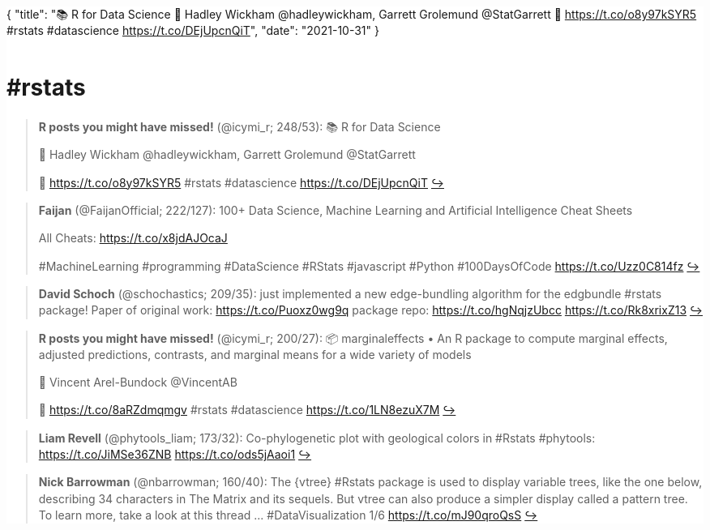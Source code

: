 {
  "title": "📚 R for Data Science 👤 Hadley Wickham @hadleywickham, Garrett Grolemund @StatGarrett 🔗 https://t.co/o8y97kSYR5 #rstats #datascience https://t.co/DEjUpcnQiT",
  "date": "2021-10-31"
}

# #rstats

> **R posts you might have missed!** (@icymi_r; 248/53): 📚 R for Data Science
> >
> 👤 Hadley Wickham @hadleywickham, Garrett Grolemund @StatGarrett
> >
> 🔗 https://t.co/o8y97kSYR5
> #rstats #datascience https://t.co/DEjUpcnQiT  [&#8618;](https://twitter.com/icymi_r/status/1454640416343695361)




> **Faijan** (@FaijanOfficial; 222/127): 100+ Data Science, Machine Learning and Artificial Intelligence Cheat Sheets 
> >
> All Cheats: https://t.co/x8jdAJOcaJ
> >
> #MachineLearning #programming #DataScience #RStats #javascript #Python #100DaysOfCode https://t.co/Uzz0C814fz  [&#8618;](https://twitter.com/FaijanOfficial/status/1454319873849380864)




> **David Schoch** (@schochastics; 209/35): just implemented a new edge-bundling algorithm for the edgbundle #rstats package! Paper of original work: https://t.co/Puoxz0wg9q package repo: https://t.co/hgNqjzUbcc https://t.co/Rk8xrixZ13  [&#8618;](https://twitter.com/schochastics/status/1454421324458233857)




> **R posts you might have missed!** (@icymi_r; 200/27): 📦 marginaleffects • An R package to compute marginal effects, adjusted predictions, contrasts, and marginal means for a wide variety of models
> >
> 👤 Vincent Arel-Bundock @VincentAB
> >
> 🔗 https://t.co/8aRZdmqmgv
> #rstats #datascience https://t.co/1LN8ezuX7M  [&#8618;](https://twitter.com/icymi_r/status/1454575461221249026)




> **Liam Revell** (@phytools_liam; 173/32): Co-phylogenetic plot with geological colors in #Rstats #phytools: https://t.co/JiMSe36ZNB https://t.co/ods5jAaoi1  [&#8618;](https://twitter.com/phytools_liam/status/1454160654407979011)




> **Nick Barrowman** (@nbarrowman; 160/40): The {vtree} #Rstats package is used to display variable trees, like the one below, describing 34 characters in The Matrix and its sequels. But vtree can also produce a simpler display called a pattern tree. To learn more, take a look at this thread ... #DataVisualization 1/6 https://t.co/mJ90qroQsS  [&#8618;](https://twitter.com/nbarrowman/status/1454521241050755072)
